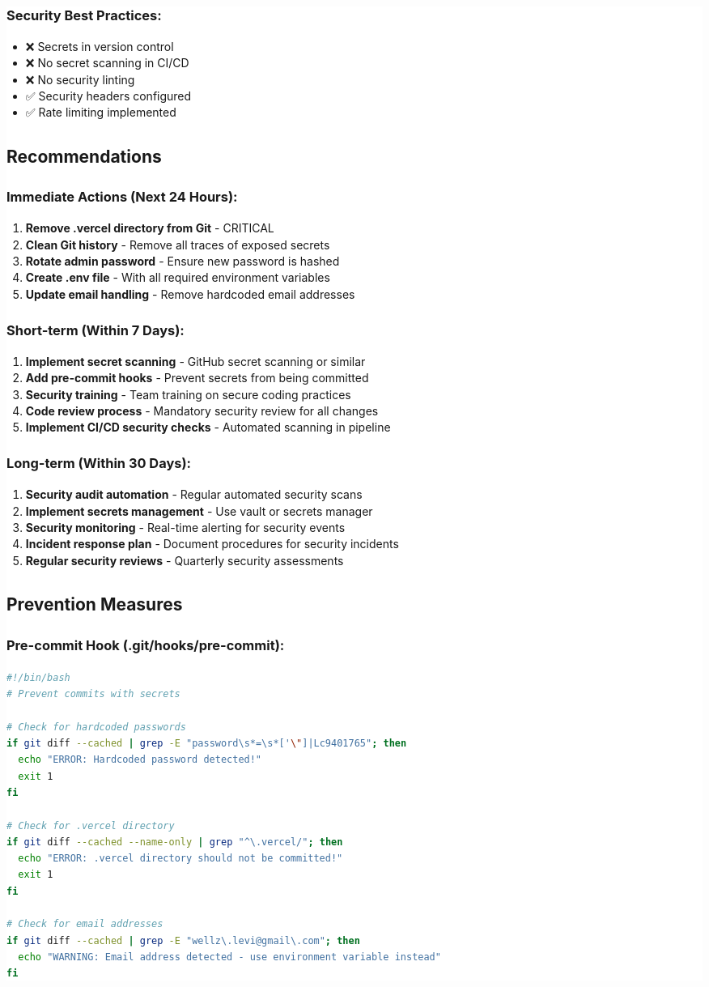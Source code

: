 ### Security Best Practices:
- ❌ Secrets in version control
- ❌ No secret scanning in CI/CD
- ❌ No security linting
- ✅ Security headers configured
- ✅ Rate limiting implemented

## Recommendations

### Immediate Actions (Next 24 Hours):
1. **Remove .vercel directory from Git** - CRITICAL
2. **Clean Git history** - Remove all traces of exposed secrets
3. **Rotate admin password** - Ensure new password is hashed
4. **Create .env file** - With all required environment variables
5. **Update email handling** - Remove hardcoded email addresses

### Short-term (Within 7 Days):
1. **Implement secret scanning** - GitHub secret scanning or similar
2. **Add pre-commit hooks** - Prevent secrets from being committed
3. **Security training** - Team training on secure coding practices
4. **Code review process** - Mandatory security review for all changes
5. **Implement CI/CD security checks** - Automated scanning in pipeline

### Long-term (Within 30 Days):
1. **Security audit automation** - Regular automated security scans
2. **Implement secrets management** - Use vault or secrets manager
3. **Security monitoring** - Real-time alerting for security events
4. **Incident response plan** - Document procedures for security incidents
5. **Regular security reviews** - Quarterly security assessments

## Prevention Measures

### Pre-commit Hook (.git/hooks/pre-commit):
```bash
#!/bin/bash
# Prevent commits with secrets

# Check for hardcoded passwords
if git diff --cached | grep -E "password\s*=\s*['\"]|Lc9401765"; then
  echo "ERROR: Hardcoded password detected!"
  exit 1
fi

# Check for .vercel directory
if git diff --cached --name-only | grep "^\.vercel/"; then
  echo "ERROR: .vercel directory should not be committed!"
  exit 1
fi

# Check for email addresses
if git diff --cached | grep -E "wellz\.levi@gmail\.com"; then
  echo "WARNING: Email address detected - use environment variable instead"
fi
```
